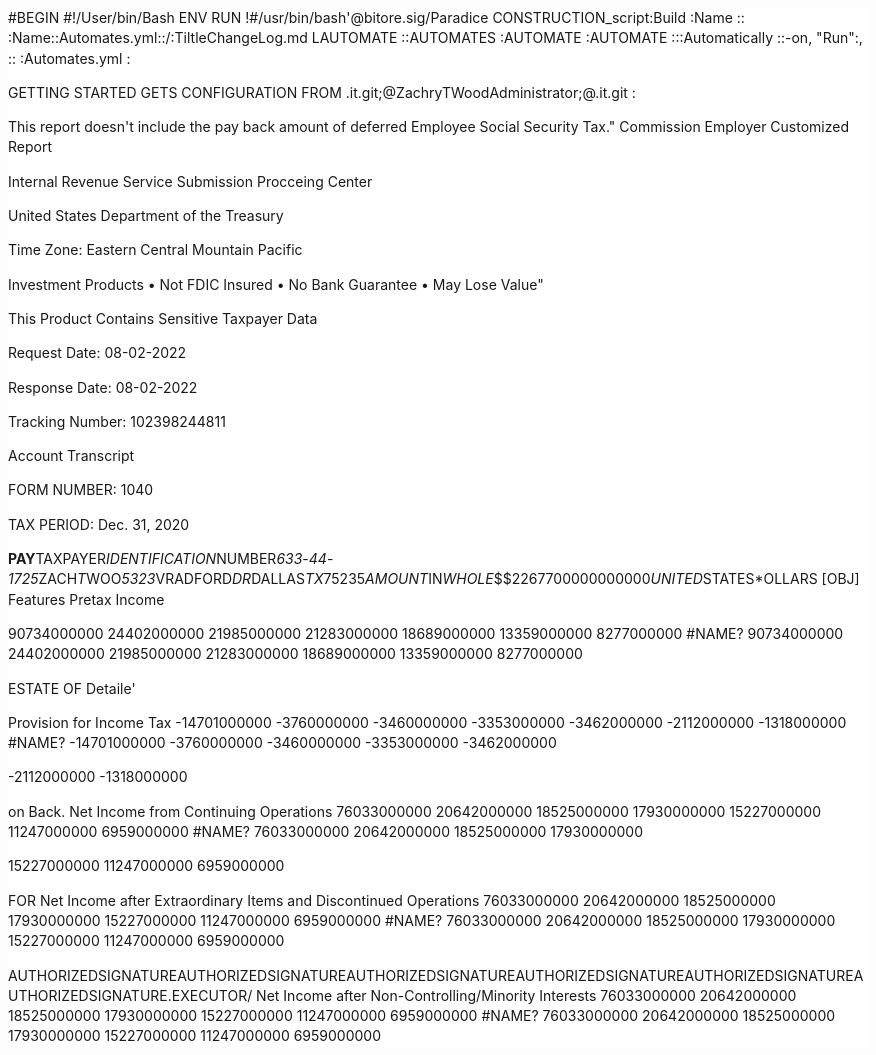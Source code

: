 #BEGIN
#!/User/bin/Bash ENV RUN !#/usr/bin/bash'@bitore.sig/Paradice CONSTRUCTION_script:Build :Name ::
:Name::Automates.yml::/:TiltleChangeLog.md LAUTOMATE ::AUTOMATES :AUTOMATE :AUTOMATE :::Automatically ::-on, "Run":, ::
:Automates.yml :

GETTING STARTED GETS CONFIGURATION FROM .it.git;@ZachryTWoodAdministrator;@.it.git :

This report doesn't include the pay back amount of deferred Employee Social Security Tax." Commission Employer Customized Report 

Internal Revenue Service Submission Procceing Center 

United States Department of the Treasury 

Time Zone: Eastern Central Mountain Pacific

Investment Products • Not FDIC Insured • No Bank Guarantee • May Lose Value"

This Product Contains Sensitive Taxpayer Data

Request Date: 08-02-2022

Response Date: 08-02-2022

Tracking Number: 102398244811

Account Transcript

FORM NUMBER: 1040


TAX PERIOD: Dec. 31, 2020                                                      

**PAY**TAXPAYER*IDENTIFICATION*NUMBER*633*-*44*-*1725*ZACH*T*WOO*5323*VRADFORD*DR*DALLAS*TX*75235*AMOUNT*IN*WHOLE*$$2267700000000000*UNITED*STATES*OLLARS [OBJ] Features Pretax Income 

90734000000 24402000000 21985000000 21283000000 18689000000 13359000000 8277000000 #NAME? 90734000000 24402000000 21985000000 21283000000 18689000000 13359000000 8277000000

ESTATE OF                                                                                                                                               Detaile' 

Provision for Income Tax -14701000000 -3760000000 -3460000000 -3353000000 -3462000000 -2112000000 -1318000000 #NAME? -14701000000 -3760000000 -3460000000 -3353000000 -3462000000 

-2112000000 -1318000000

on Back. Net Income from Continuing Operations 76033000000 20642000000 18525000000 17930000000 15227000000 11247000000 6959000000 #NAME? 76033000000 20642000000 18525000000 17930000000 

15227000000 11247000000 6959000000

FOR Net Income after Extraordinary Items and Discontinued Operations 76033000000 20642000000 18525000000 17930000000 15227000000 11247000000 6959000000 #NAME? 76033000000 20642000000 
18525000000 17930000000 15227000000 11247000000 6959000000

AUTHORIZEDSIGNATUREAUTHORIZEDSIGNATUREAUTHORIZEDSIGNATUREAUTHORIZEDSIGNATUREAUTHORIZEDSIGNATUREAUTHORIZEDSIGNATURE.EXECUTOR/ Net Income after Non-Controlling/Minority Interests 
76033000000 20642000000 18525000000 17930000000 15227000000 11247000000 6959000000 #NAME? 76033000000 20642000000 18525000000 17930000000 15227000000 11247000000 6959000000

